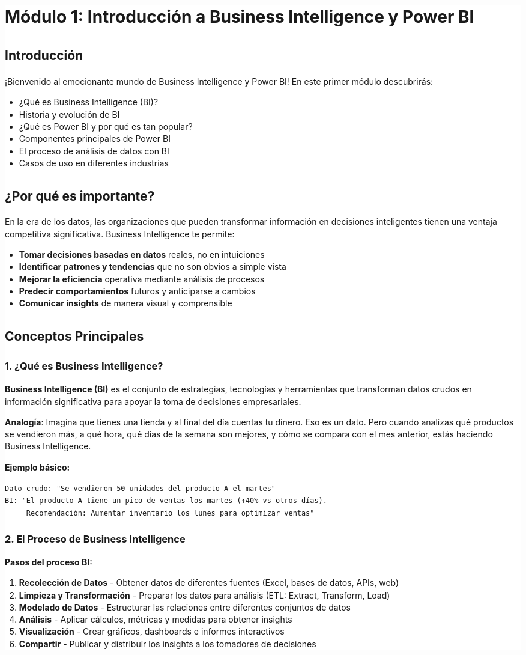 # Módulo 1: Introducción a Business Intelligence y Power BI

## Introducción

¡Bienvenido al emocionante mundo de Business Intelligence y Power BI! En este primer módulo descubrirás:

- ¿Qué es Business Intelligence (BI)?
- Historia y evolución de BI
- ¿Qué es Power BI y por qué es tan popular?
- Componentes principales de Power BI
- El proceso de análisis de datos con BI
- Casos de uso en diferentes industrias

## ¿Por qué es importante?

En la era de los datos, las organizaciones que pueden transformar información en decisiones inteligentes tienen una ventaja competitiva significativa. Business Intelligence te permite:

- **Tomar decisiones basadas en datos** reales, no en intuiciones
- **Identificar patrones y tendencias** que no son obvios a simple vista
- **Mejorar la eficiencia** operativa mediante análisis de procesos
- **Predecir comportamientos** futuros y anticiparse a cambios
- **Comunicar insights** de manera visual y comprensible

## Conceptos Principales

### 1. ¿Qué es Business Intelligence?

**Business Intelligence (BI)** es el conjunto de estrategias, tecnologías y herramientas que transforman datos crudos en información significativa para apoyar la toma de decisiones empresariales.

**Analogía**: Imagina que tienes una tienda y al final del día cuentas tu dinero. Eso es un dato. Pero cuando analizas qué productos se vendieron más, a qué hora, qué días de la semana son mejores, y cómo se compara con el mes anterior, estás haciendo Business Intelligence.

**Ejemplo básico:**
```
Dato crudo: "Se vendieron 50 unidades del producto A el martes"
BI: "El producto A tiene un pico de ventas los martes (↑40% vs otros días).
     Recomendación: Aumentar inventario los lunes para optimizar ventas"
```

### 2. El Proceso de Business Intelligence

**Pasos del proceso BI:**

1. **Recolección de Datos** - Obtener datos de diferentes fuentes (Excel, bases de datos, APIs, web)
2. **Limpieza y Transformación** - Preparar los datos para análisis (ETL: Extract, Transform, Load)
3. **Modelado de Datos** - Estructurar las relaciones entre diferentes conjuntos de datos
4. **Análisis** - Aplicar cálculos, métricas y medidas para obtener insights
5. **Visualización** - Crear gráficos, dashboards e informes interactivos
6. **Compartir** - Publicar y distribuir los insights a los tomadores de decisiones
